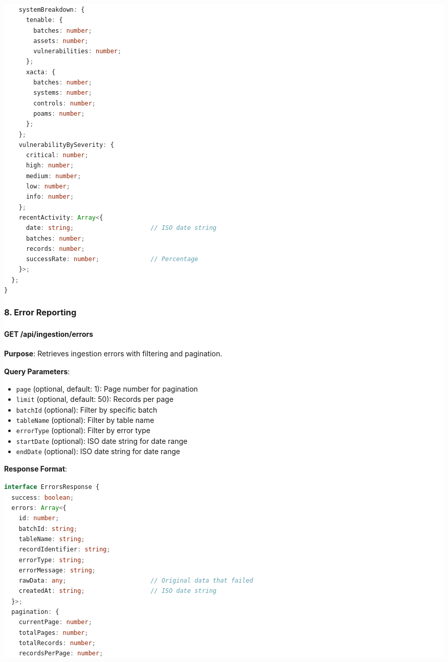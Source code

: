 ```typescript
    systemBreakdown: {
      tenable: {
        batches: number;
        assets: number;
        vulnerabilities: number;
      };
      xacta: {
        batches: number;
        systems: number;
        controls: number;
        poams: number;
      };
    };
    vulnerabilityBySeverity: {
      critical: number;
      high: number;
      medium: number;
      low: number;
      info: number;
    };
    recentActivity: Array<{
      date: string;                     // ISO date string
      batches: number;
      records: number;
      successRate: number;              // Percentage
    }>;
  };
}
```

### 8. Error Reporting

#### GET /api/ingestion/errors

**Purpose**: Retrieves ingestion errors with filtering and pagination.

**Query Parameters**:
- `page` (optional, default: 1): Page number for pagination
- `limit` (optional, default: 50): Records per page
- `batchId` (optional): Filter by specific batch
- `tableName` (optional): Filter by table name
- `errorType` (optional): Filter by error type
- `startDate` (optional): ISO date string for date range
- `endDate` (optional): ISO date string for date range

**Response Format**:
```typescript
interface ErrorsResponse {
  success: boolean;
  errors: Array<{
    id: number;
    batchId: string;
    tableName: string;
    recordIdentifier: string;
    errorType: string;
    errorMessage: string;
    rawData: any;                       // Original data that failed
    createdAt: string;                  // ISO date string
  }>;
  pagination: {
    currentPage: number;
    totalPages: number;
    totalRecords: number;
    recordsPerPage: number;
```